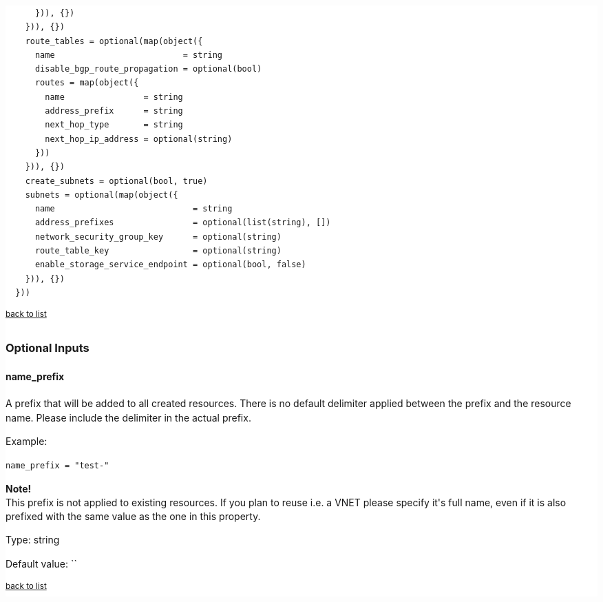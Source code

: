 ```hcl
      })), {})
    })), {})
    route_tables = optional(map(object({
      name                          = string
      disable_bgp_route_propagation = optional(bool)
      routes = map(object({
        name                = string
        address_prefix      = string
        next_hop_type       = string
        next_hop_ip_address = optional(string)
      }))
    })), {})
    create_subnets = optional(bool, true)
    subnets = optional(map(object({
      name                            = string
      address_prefixes                = optional(list(string), [])
      network_security_group_key      = optional(string)
      route_table_key                 = optional(string)
      enable_storage_service_endpoint = optional(bool, false)
    })), {})
  }))
```


<sup>[back to list](#modules-required-inputs)</sup>









### Optional Inputs


#### name_prefix

A prefix that will be added to all created resources.
There is no default delimiter applied between the prefix and the resource name.
Please include the delimiter in the actual prefix.

Example:
```
name_prefix = "test-"
```
  
**Note!** \
This prefix is not applied to existing resources. If you plan to reuse i.e. a VNET please specify it's full name,
even if it is also prefixed with the same value as the one in this property.


Type: string

Default value: ``

<sup>[back to list](#modules-optional-inputs)</sup>
